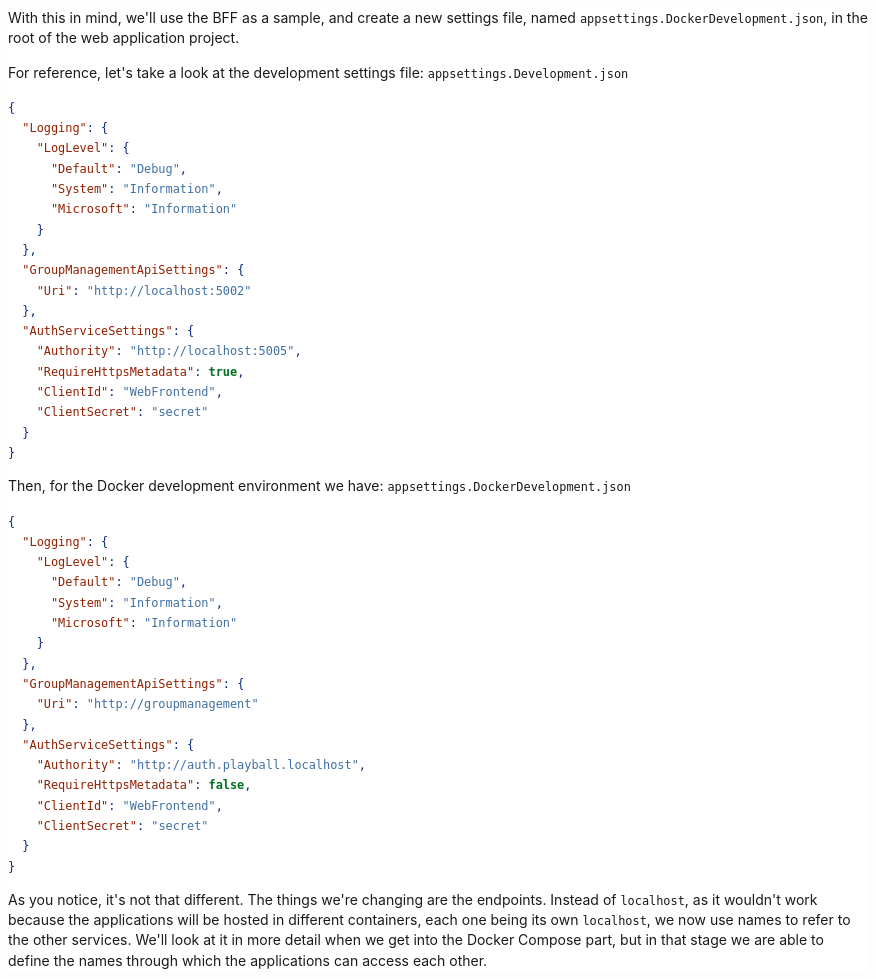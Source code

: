 With this in mind, we'll use the BFF as a sample, and create a new settings file, named `appsettings.DockerDevelopment.json`, in the root of the web application project.

For reference, let's take a look at the development settings file:
`appsettings.Development.json`
```json
{
  "Logging": {
    "LogLevel": {
      "Default": "Debug",
      "System": "Information",
      "Microsoft": "Information"
    }
  },
  "GroupManagementApiSettings": {
    "Uri": "http://localhost:5002"
  },
  "AuthServiceSettings": {
    "Authority": "http://localhost:5005",
    "RequireHttpsMetadata": true,
    "ClientId": "WebFrontend",
    "ClientSecret": "secret"
  }
}
```

Then, for the Docker development environment we have:
`appsettings.DockerDevelopment.json`
```json
{
  "Logging": {
    "LogLevel": {
      "Default": "Debug",
      "System": "Information",
      "Microsoft": "Information"
    }
  },
  "GroupManagementApiSettings": {
    "Uri": "http://groupmanagement"
  },
  "AuthServiceSettings": {
    "Authority": "http://auth.playball.localhost",
    "RequireHttpsMetadata": false,
    "ClientId": "WebFrontend",
    "ClientSecret": "secret"
  }
}

```

As you notice, it's not that different. The things we're changing are the endpoints. Instead of `localhost`, as it wouldn't work because the applications will be hosted in different containers, each one being its own `localhost`, we now use names to refer to the other services. We'll look at it in more detail when we get into the Docker Compose part, but in that stage we are able to define the names through which the applications can access each other.

